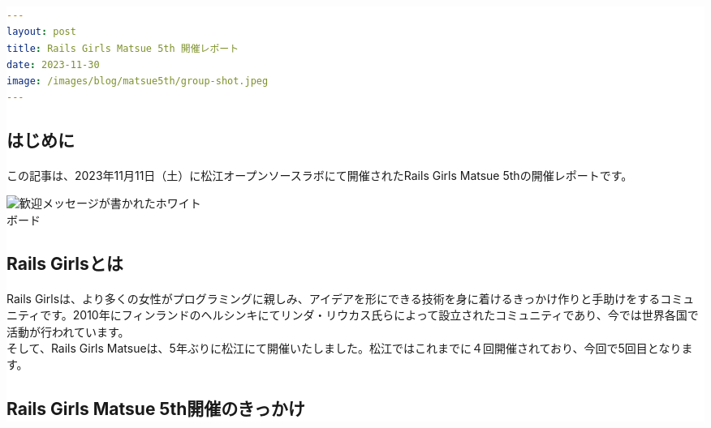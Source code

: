 ```yaml
---
layout: post
title: Rails Girls Matsue 5th 開催レポート
date: 2023-11-30
image: /images/blog/matsue5th/group-shot.jpeg
---
```


<style type="text/css">
div.photos {
    display: flex;
    flex-wrap: wrap;
    justify-content: space-between;
    margin-bottom: 1em;
}

div.photos img.photo {
    max-width: 480px;
    width: 100%;
    object-fit: cover;
}

div.photos img.vertically-photo {
    max-width: 250px;
    width: 100%;
    object-fit: cover;
}

div.photos .caption {
    font-size:smaller;
    color: #444;
    margin-top: 0.5em;
}
</style>

## はじめに

この記事は、2023年11月11日（土）に松江オープンソースラボにて開催されたRails Girls Matsue 5thの開催レポートです。
<div class="photos">
  <div>
    <img class="vertically-photo" src="/images/blog/matsue5th/whiteboard.jpg" alt="歓迎メッセージが書かれたホワイトボード">
  </div>
</div>

## Rails Girlsとは

Rails Girlsは、より多くの女性がプログラミングに親しみ、アイデアを形にできる技術を身に着けるきっかけ作りと手助けをするコミュニティです。2010年にフィンランドのヘルシンキにてリンダ・リウカス氏らによって設立されたコミュニティであり、今では世界各国で活動が行われています。  
そして、Rails Girls Matsueは、5年ぶりに松江にて開催いたしました。松江ではこれまでに４回開催されており、今回で5回目となります。

## Rails Girls Matsue 5th開催のきっかけ
